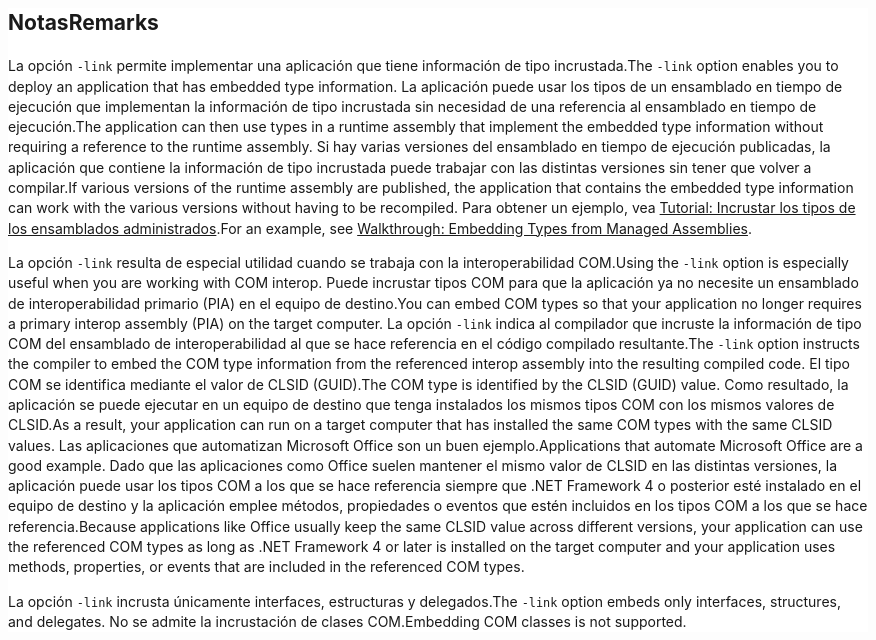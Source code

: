 ## <a name="remarks"></a><span data-ttu-id="fd9e4-112">Notas</span><span class="sxs-lookup"><span data-stu-id="fd9e4-112">Remarks</span></span>  
 <span data-ttu-id="fd9e4-113">La opción `-link` permite implementar una aplicación que tiene información de tipo incrustada.</span><span class="sxs-lookup"><span data-stu-id="fd9e4-113">The `-link` option enables you to deploy an application that has embedded type information.</span></span> <span data-ttu-id="fd9e4-114">La aplicación puede usar los tipos de un ensamblado en tiempo de ejecución que implementan la información de tipo incrustada sin necesidad de una referencia al ensamblado en tiempo de ejecución.</span><span class="sxs-lookup"><span data-stu-id="fd9e4-114">The application can then use types in a runtime assembly that implement the embedded type information without requiring a reference to the runtime assembly.</span></span> <span data-ttu-id="fd9e4-115">Si hay varias versiones del ensamblado en tiempo de ejecución publicadas, la aplicación que contiene la información de tipo incrustada puede trabajar con las distintas versiones sin tener que volver a compilar.</span><span class="sxs-lookup"><span data-stu-id="fd9e4-115">If various versions of the runtime assembly are published, the application that contains the embedded type information can work with the various versions without having to be recompiled.</span></span> <span data-ttu-id="fd9e4-116">Para obtener un ejemplo, vea [Tutorial: Incrustar los tipos de los ensamblados administrados](../../../standard/assembly/embed-types-visual-studio.md).</span><span class="sxs-lookup"><span data-stu-id="fd9e4-116">For an example, see [Walkthrough: Embedding Types from Managed Assemblies](../../../standard/assembly/embed-types-visual-studio.md).</span></span>  
  
 <span data-ttu-id="fd9e4-117">La opción `-link` resulta de especial utilidad cuando se trabaja con la interoperabilidad COM.</span><span class="sxs-lookup"><span data-stu-id="fd9e4-117">Using the `-link` option is especially useful when you are working with COM interop.</span></span> <span data-ttu-id="fd9e4-118">Puede incrustar tipos COM para que la aplicación ya no necesite un ensamblado de interoperabilidad primario (PIA) en el equipo de destino.</span><span class="sxs-lookup"><span data-stu-id="fd9e4-118">You can embed COM types so that your application no longer requires a primary interop assembly (PIA) on the target computer.</span></span> <span data-ttu-id="fd9e4-119">La opción `-link` indica al compilador que incruste la información de tipo COM del ensamblado de interoperabilidad al que se hace referencia en el código compilado resultante.</span><span class="sxs-lookup"><span data-stu-id="fd9e4-119">The `-link` option instructs the compiler to embed the COM type information from the referenced interop assembly into the resulting compiled code.</span></span> <span data-ttu-id="fd9e4-120">El tipo COM se identifica mediante el valor de CLSID (GUID).</span><span class="sxs-lookup"><span data-stu-id="fd9e4-120">The COM type is identified by the CLSID (GUID) value.</span></span> <span data-ttu-id="fd9e4-121">Como resultado, la aplicación se puede ejecutar en un equipo de destino que tenga instalados los mismos tipos COM con los mismos valores de CLSID.</span><span class="sxs-lookup"><span data-stu-id="fd9e4-121">As a result, your application can run on a target computer that has installed the same COM types with the same CLSID values.</span></span> <span data-ttu-id="fd9e4-122">Las aplicaciones que automatizan Microsoft Office son un buen ejemplo.</span><span class="sxs-lookup"><span data-stu-id="fd9e4-122">Applications that automate Microsoft Office are a good example.</span></span> <span data-ttu-id="fd9e4-123">Dado que las aplicaciones como Office suelen mantener el mismo valor de CLSID en las distintas versiones, la aplicación puede usar los tipos COM a los que se hace referencia siempre que .NET Framework 4 o posterior esté instalado en el equipo de destino y la aplicación emplee métodos, propiedades o eventos que estén incluidos en los tipos COM a los que se hace referencia.</span><span class="sxs-lookup"><span data-stu-id="fd9e4-123">Because applications like Office usually keep the same CLSID value across different versions, your application can use the referenced COM types as long as .NET Framework 4 or later is installed on the target computer and your application uses methods, properties, or events that are included in the referenced COM types.</span></span>  
  
 <span data-ttu-id="fd9e4-124">La opción `-link` incrusta únicamente interfaces, estructuras y delegados.</span><span class="sxs-lookup"><span data-stu-id="fd9e4-124">The `-link` option embeds only interfaces, structures, and delegates.</span></span> <span data-ttu-id="fd9e4-125">No se admite la incrustación de clases COM.</span><span class="sxs-lookup"><span data-stu-id="fd9e4-125">Embedding COM classes is not supported.</span></span>  
  